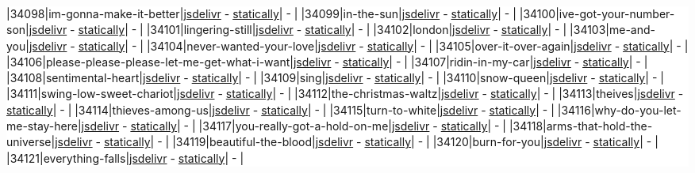 |34098|im-gonna-make-it-better|[jsdelivr](https://cdn.jsdelivr.net/gh/dbchord/c1-3-6/30001-35000/34001-34500/im-gonna-make-it-better.webp) - [statically](https://cdn.statically.io/gh/dbchord/c1-3-6/i/30001-35000/34001-34500/im-gonna-make-it-better.webp)| - |
|34099|in-the-sun|[jsdelivr](https://cdn.jsdelivr.net/gh/dbchord/c1-3-6/30001-35000/34001-34500/in-the-sun.webp) - [statically](https://cdn.statically.io/gh/dbchord/c1-3-6/i/30001-35000/34001-34500/in-the-sun.webp)| - |
|34100|ive-got-your-number-son|[jsdelivr](https://cdn.jsdelivr.net/gh/dbchord/c1-3-6/30001-35000/34001-34500/ive-got-your-number-son.webp) - [statically](https://cdn.statically.io/gh/dbchord/c1-3-6/i/30001-35000/34001-34500/ive-got-your-number-son.webp)| - |
|34101|lingering-still|[jsdelivr](https://cdn.jsdelivr.net/gh/dbchord/c1-3-6/30001-35000/34001-34500/lingering-still.webp) - [statically](https://cdn.statically.io/gh/dbchord/c1-3-6/i/30001-35000/34001-34500/lingering-still.webp)| - |
|34102|london|[jsdelivr](https://cdn.jsdelivr.net/gh/dbchord/c1-3-6/30001-35000/34001-34500/london.webp) - [statically](https://cdn.statically.io/gh/dbchord/c1-3-6/i/30001-35000/34001-34500/london.webp)| - |
|34103|me-and-you|[jsdelivr](https://cdn.jsdelivr.net/gh/dbchord/c1-3-6/30001-35000/34001-34500/me-and-you.webp) - [statically](https://cdn.statically.io/gh/dbchord/c1-3-6/i/30001-35000/34001-34500/me-and-you.webp)| - |
|34104|never-wanted-your-love|[jsdelivr](https://cdn.jsdelivr.net/gh/dbchord/c1-3-6/30001-35000/34001-34500/never-wanted-your-love.webp) - [statically](https://cdn.statically.io/gh/dbchord/c1-3-6/i/30001-35000/34001-34500/never-wanted-your-love.webp)| - |
|34105|over-it-over-again|[jsdelivr](https://cdn.jsdelivr.net/gh/dbchord/c1-3-6/30001-35000/34001-34500/over-it-over-again.webp) - [statically](https://cdn.statically.io/gh/dbchord/c1-3-6/i/30001-35000/34001-34500/over-it-over-again.webp)| - |
|34106|please-please-please-let-me-get-what-i-want|[jsdelivr](https://cdn.jsdelivr.net/gh/dbchord/c1-3-6/30001-35000/34001-34500/please-please-please-let-me-get-what-i-want.webp) - [statically](https://cdn.statically.io/gh/dbchord/c1-3-6/i/30001-35000/34001-34500/please-please-please-let-me-get-what-i-want.webp)| - |
|34107|ridin-in-my-car|[jsdelivr](https://cdn.jsdelivr.net/gh/dbchord/c1-3-6/30001-35000/34001-34500/ridin-in-my-car.webp) - [statically](https://cdn.statically.io/gh/dbchord/c1-3-6/i/30001-35000/34001-34500/ridin-in-my-car.webp)| - |
|34108|sentimental-heart|[jsdelivr](https://cdn.jsdelivr.net/gh/dbchord/c1-3-6/30001-35000/34001-34500/sentimental-heart.webp) - [statically](https://cdn.statically.io/gh/dbchord/c1-3-6/i/30001-35000/34001-34500/sentimental-heart.webp)| - |
|34109|sing|[jsdelivr](https://cdn.jsdelivr.net/gh/dbchord/c1-3-6/30001-35000/34001-34500/sing.webp) - [statically](https://cdn.statically.io/gh/dbchord/c1-3-6/i/30001-35000/34001-34500/sing.webp)| - |
|34110|snow-queen|[jsdelivr](https://cdn.jsdelivr.net/gh/dbchord/c1-3-6/30001-35000/34001-34500/snow-queen.webp) - [statically](https://cdn.statically.io/gh/dbchord/c1-3-6/i/30001-35000/34001-34500/snow-queen.webp)| - |
|34111|swing-low-sweet-chariot|[jsdelivr](https://cdn.jsdelivr.net/gh/dbchord/c1-3-6/30001-35000/34001-34500/swing-low-sweet-chariot.webp) - [statically](https://cdn.statically.io/gh/dbchord/c1-3-6/i/30001-35000/34001-34500/swing-low-sweet-chariot.webp)| - |
|34112|the-christmas-waltz|[jsdelivr](https://cdn.jsdelivr.net/gh/dbchord/c1-3-6/30001-35000/34001-34500/the-christmas-waltz.webp) - [statically](https://cdn.statically.io/gh/dbchord/c1-3-6/i/30001-35000/34001-34500/the-christmas-waltz.webp)| - |
|34113|theives|[jsdelivr](https://cdn.jsdelivr.net/gh/dbchord/c1-3-6/30001-35000/34001-34500/theives.webp) - [statically](https://cdn.statically.io/gh/dbchord/c1-3-6/i/30001-35000/34001-34500/theives.webp)| - |
|34114|thieves-among-us|[jsdelivr](https://cdn.jsdelivr.net/gh/dbchord/c1-3-6/30001-35000/34001-34500/thieves-among-us.webp) - [statically](https://cdn.statically.io/gh/dbchord/c1-3-6/i/30001-35000/34001-34500/thieves-among-us.webp)| - |
|34115|turn-to-white|[jsdelivr](https://cdn.jsdelivr.net/gh/dbchord/c1-3-6/30001-35000/34001-34500/turn-to-white.webp) - [statically](https://cdn.statically.io/gh/dbchord/c1-3-6/i/30001-35000/34001-34500/turn-to-white.webp)| - |
|34116|why-do-you-let-me-stay-here|[jsdelivr](https://cdn.jsdelivr.net/gh/dbchord/c1-3-6/30001-35000/34001-34500/why-do-you-let-me-stay-here.webp) - [statically](https://cdn.statically.io/gh/dbchord/c1-3-6/i/30001-35000/34001-34500/why-do-you-let-me-stay-here.webp)| - |
|34117|you-really-got-a-hold-on-me|[jsdelivr](https://cdn.jsdelivr.net/gh/dbchord/c1-3-6/30001-35000/34001-34500/you-really-got-a-hold-on-me.webp) - [statically](https://cdn.statically.io/gh/dbchord/c1-3-6/i/30001-35000/34001-34500/you-really-got-a-hold-on-me.webp)| - |
|34118|arms-that-hold-the-universe|[jsdelivr](https://cdn.jsdelivr.net/gh/dbchord/c1-3-6/30001-35000/34001-34500/arms-that-hold-the-universe.webp) - [statically](https://cdn.statically.io/gh/dbchord/c1-3-6/i/30001-35000/34001-34500/arms-that-hold-the-universe.webp)| - |
|34119|beautiful-the-blood|[jsdelivr](https://cdn.jsdelivr.net/gh/dbchord/c1-3-6/30001-35000/34001-34500/beautiful-the-blood.webp) - [statically](https://cdn.statically.io/gh/dbchord/c1-3-6/i/30001-35000/34001-34500/beautiful-the-blood.webp)| - |
|34120|burn-for-you|[jsdelivr](https://cdn.jsdelivr.net/gh/dbchord/c1-3-6/30001-35000/34001-34500/burn-for-you.webp) - [statically](https://cdn.statically.io/gh/dbchord/c1-3-6/i/30001-35000/34001-34500/burn-for-you.webp)| - |
|34121|everything-falls|[jsdelivr](https://cdn.jsdelivr.net/gh/dbchord/c1-3-6/30001-35000/34001-34500/everything-falls.webp) - [statically](https://cdn.statically.io/gh/dbchord/c1-3-6/i/30001-35000/34001-34500/everything-falls.webp)| - |